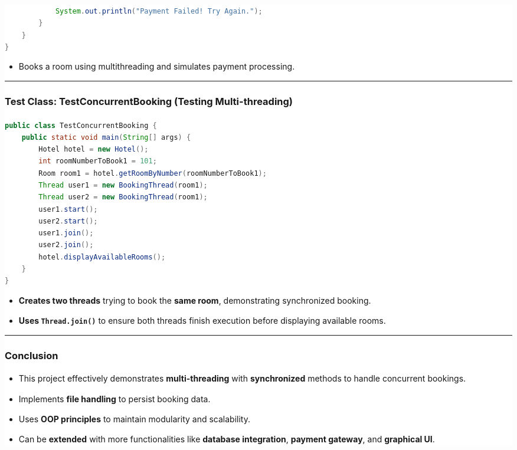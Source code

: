 ```java
            System.out.println("Payment Failed! Try Again.");
        }
    }
}
```

- Books a room using multithreading and simulates payment processing.
    

---

### **Test Class: TestConcurrentBooking (Testing Multi-threading)**

```java
public class TestConcurrentBooking {
    public static void main(String[] args) {
        Hotel hotel = new Hotel();
        int roomNumberToBook1 = 101;
        Room room1 = hotel.getRoomByNumber(roomNumberToBook1);
        Thread user1 = new BookingThread(room1);
        Thread user2 = new BookingThread(room1);
        user1.start();
        user2.start();
        user1.join();
        user2.join();
        hotel.displayAvailableRooms();
    }
}
```

- **Creates two threads** trying to book the **same room**, demonstrating synchronized booking.
    
- **Uses `Thread.join()`** to ensure both threads finish execution before displaying available rooms.
    

---

### **Conclusion**

- This project effectively demonstrates **multi-threading** with **synchronized** methods to handle concurrent bookings.
    
- Implements **file handling** to persist booking data.
    
- Uses **OOP principles** to maintain modularity and scalability.
    
- Can be **extended** with more functionalities like **database integration**, **payment gateway**, and **graphical UI**.